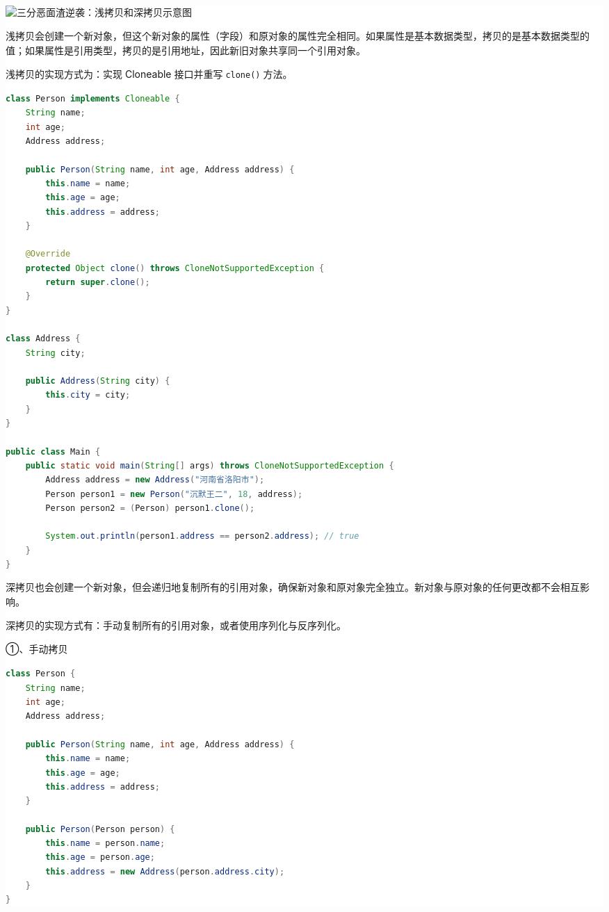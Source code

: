![三分恶面渣逆袭：浅拷贝和深拷贝示意图](https://cdn.tobebetterjavaer.com/tobebetterjavaer/images/sidebar/sanfene/javase-15.png)

浅拷贝会创建一个新对象，但这个新对象的属性（字段）和原对象的属性完全相同。如果属性是基本数据类型，拷贝的是基本数据类型的值；如果属性是引用类型，拷贝的是引用地址，因此新旧对象共享同一个引用对象。

浅拷贝的实现方式为：实现 Cloneable 接口并重写 `clone()` 方法。

```java
class Person implements Cloneable {
    String name;
    int age;
    Address address;

    public Person(String name, int age, Address address) {
        this.name = name;
        this.age = age;
        this.address = address;
    }

    @Override
    protected Object clone() throws CloneNotSupportedException {
        return super.clone();
    }
}

class Address {
    String city;

    public Address(String city) {
        this.city = city;
    }
}

public class Main {
    public static void main(String[] args) throws CloneNotSupportedException {
        Address address = new Address("河南省洛阳市");
        Person person1 = new Person("沉默王二", 18, address);
        Person person2 = (Person) person1.clone();

        System.out.println(person1.address == person2.address); // true
    }
}
```

深拷贝也会创建一个新对象，但会递归地复制所有的引用对象，确保新对象和原对象完全独立。新对象与原对象的任何更改都不会相互影响。

深拷贝的实现方式有：手动复制所有的引用对象，或者使用序列化与反序列化。

①、手动拷贝

```java
class Person {
    String name;
    int age;
    Address address;

    public Person(String name, int age, Address address) {
        this.name = name;
        this.age = age;
        this.address = address;
    }

    public Person(Person person) {
        this.name = person.name;
        this.age = person.age;
        this.address = new Address(person.address.city);
    }
}
```